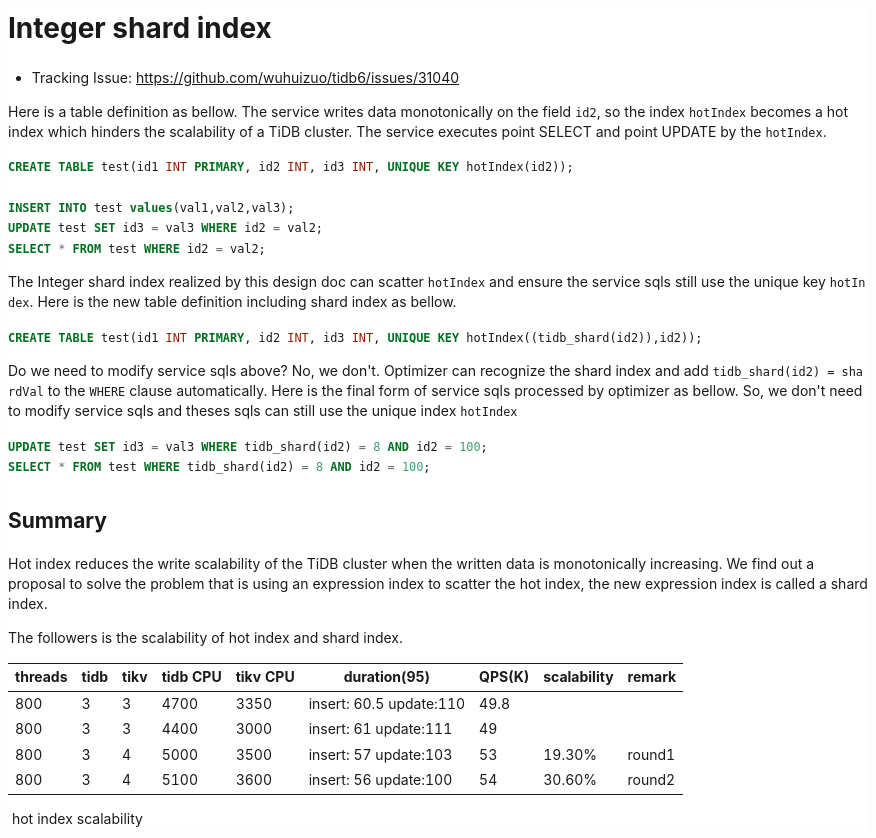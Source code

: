 # Integer shard index

- Tracking Issue: https://github.com/wuhuizuo/tidb6/issues/31040

Here is a table definition as bellow. The service writes data monotonically on the field `id2`, so the index `hotIndex` becomes a hot index which hinders the scalability of a TiDB cluster. The service executes point SELECT and point UPDATE by the `hotIndex`.

```sql
CREATE TABLE test(id1 INT PRIMARY, id2 INT, id3 INT, UNIQUE KEY hotIndex(id2));

INSERT INTO test values(val1,val2,val3);
UPDATE test SET id3 = val3 WHERE id2 = val2;
SELECT * FROM test WHERE id2 = val2;
```

The Integer shard index realized by this design doc can scatter `hotIndex` and ensure the service sqls still use the unique key `hotIndex`.  Here is the new table definition including shard index as bellow.

```sql
CREATE TABLE test(id1 INT PRIMARY, id2 INT, id3 INT, UNIQUE KEY hotIndex((tidb_shard(id2)),id2));
```

Do we need to modify service sqls above? No, we don't. Optimizer can recognize the shard index and add `tidb_shard(id2) = shardVal` to the `WHERE` clause automatically. Here is the final form of service sqls processed by optimizer as bellow. So, we don't need to modify service sqls and theses sqls can still use the unique index `hotIndex`

```sql
UPDATE test SET id3 = val3 WHERE tidb_shard(id2) = 8 AND id2 = 100;
SELECT * FROM test WHERE tidb_shard(id2) = 8 AND id2 = 100;
```



## Summary

Hot index reduces the write scalability of the TiDB cluster when the written data is monotonically increasing. We find out a proposal to solve the problem that is using an expression index to scatter the hot index, the new expression index is called a shard index.

The followers is the scalability of hot index and shard index.

| threads | tidb | tikv | tidb CPU | tikv CPU | duration(95)                 | QPS(K) | scalability | remark |
| ------- | ---- | ---- | -------- | -------- | ---------------------------- | ------ | ----------- | ------ |
| 800     | 3    | 3    | 4700     | 3350     | insert:  60.5     update:110 | 49.8   |             |        |
| 800     | 3    | 3    | 4400     | 3000     | insert:  61     update:111   | 49     |             |        |
| 800     | 3    | 4    | 5000     | 3500     | insert:  57     update:103   | 53     | 19.30%      | round1 |
| 800     | 3    | 4    | 5100     | 3600     | insert:  56     update:100   | 54     | 30.60%      | round2 |

​																					hot index scalability

